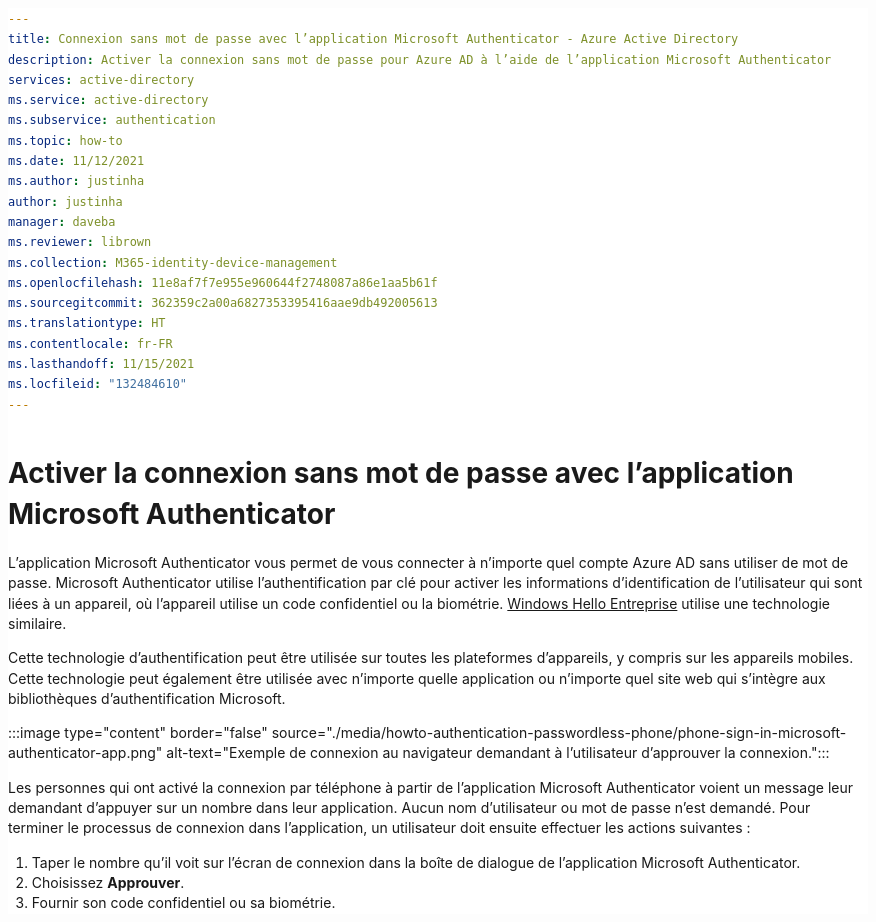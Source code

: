 ```yaml
---
title: Connexion sans mot de passe avec l’application Microsoft Authenticator - Azure Active Directory
description: Activer la connexion sans mot de passe pour Azure AD à l’aide de l’application Microsoft Authenticator
services: active-directory
ms.service: active-directory
ms.subservice: authentication
ms.topic: how-to
ms.date: 11/12/2021
ms.author: justinha
author: justinha
manager: daveba
ms.reviewer: librown
ms.collection: M365-identity-device-management
ms.openlocfilehash: 11e8af7f7e955e960644f2748087a86e1aa5b61f
ms.sourcegitcommit: 362359c2a00a6827353395416aae9db492005613
ms.translationtype: HT
ms.contentlocale: fr-FR
ms.lasthandoff: 11/15/2021
ms.locfileid: "132484610"
---
```

# <a name="enable-passwordless-sign-in-with-the-microsoft-authenticator-app"></a>Activer la connexion sans mot de passe avec l’application Microsoft Authenticator 

L’application Microsoft Authenticator vous permet de vous connecter à n’importe quel compte Azure AD sans utiliser de mot de passe. Microsoft Authenticator utilise l’authentification par clé pour activer les informations d’identification de l’utilisateur qui sont liées à un appareil, où l’appareil utilise un code confidentiel ou la biométrie. [Windows Hello Entreprise](/windows/security/identity-protection/hello-for-business/hello-identity-verification) utilise une technologie similaire.

Cette technologie d’authentification peut être utilisée sur toutes les plateformes d’appareils, y compris sur les appareils mobiles. Cette technologie peut également être utilisée avec n’importe quelle application ou n’importe quel site web qui s’intègre aux bibliothèques d’authentification Microsoft.

:::image type="content" border="false" source="./media/howto-authentication-passwordless-phone/phone-sign-in-microsoft-authenticator-app.png" alt-text="Exemple de connexion au navigateur demandant à l’utilisateur d’approuver la connexion.":::

Les personnes qui ont activé la connexion par téléphone à partir de l’application Microsoft Authenticator voient un message leur demandant d’appuyer sur un nombre dans leur application. Aucun nom d’utilisateur ou mot de passe n’est demandé. Pour terminer le processus de connexion dans l’application, un utilisateur doit ensuite effectuer les actions suivantes :

1. Taper le nombre qu’il voit sur l’écran de connexion dans la boîte de dialogue de l’application Microsoft Authenticator.
1. Choisissez **Approuver**.
1. Fournir son code confidentiel ou sa biométrie.
